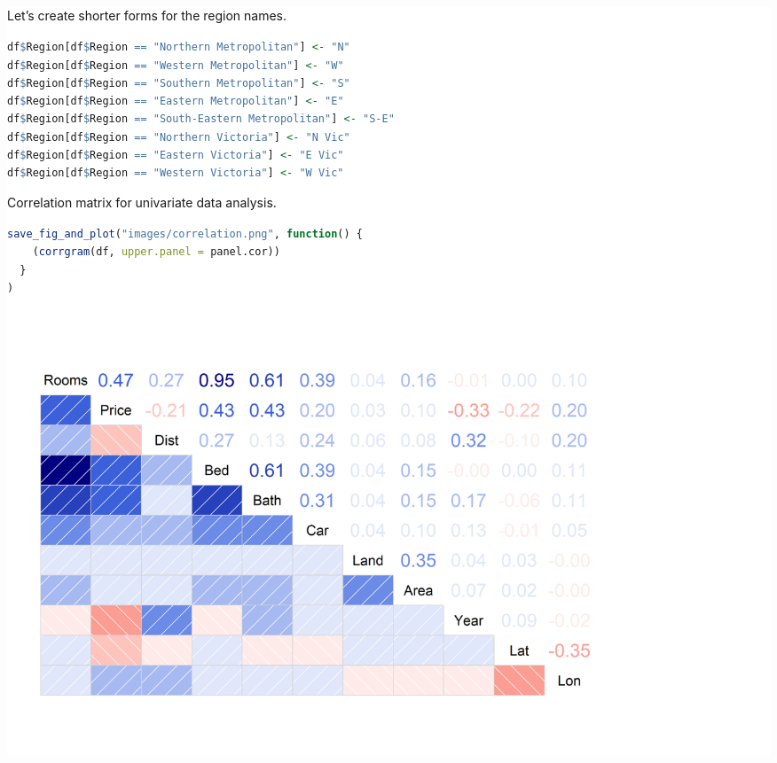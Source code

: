 Let’s create shorter forms for the region names.

``` r
df$Region[df$Region == "Northern Metropolitan"] <- "N"
df$Region[df$Region == "Western Metropolitan"] <- "W"
df$Region[df$Region == "Southern Metropolitan"] <- "S"
df$Region[df$Region == "Eastern Metropolitan"] <- "E"
df$Region[df$Region == "South-Eastern Metropolitan"] <- "S-E"
df$Region[df$Region == "Northern Victoria"] <- "N Vic"
df$Region[df$Region == "Eastern Victoria"] <- "E Vic"
df$Region[df$Region == "Western Victoria"] <- "W Vic"
```

Correlation matrix for univariate data analysis.

``` r
save_fig_and_plot("images/correlation.png", function() {
    (corrgram(df, upper.panel = panel.cor))
  }
)
```

<img src="mca_files/figure-gfm/unnamed-chunk-7-1.png" width="700px" />
